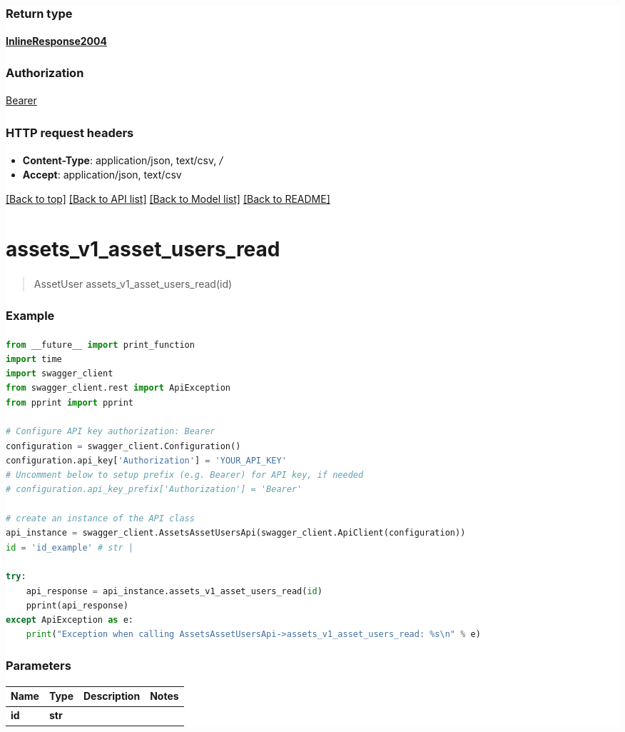 ### Return type

[**InlineResponse2004**](InlineResponse2004.md)

### Authorization

[Bearer](../README.md#Bearer)

### HTTP request headers

 - **Content-Type**: application/json, text/csv, */*
 - **Accept**: application/json, text/csv

[[Back to top]](#) [[Back to API list]](../README.md#documentation-for-api-endpoints) [[Back to Model list]](../README.md#documentation-for-models) [[Back to README]](../README.md)

# **assets_v1_asset_users_read**
> AssetUser assets_v1_asset_users_read(id)





### Example
```python
from __future__ import print_function
import time
import swagger_client
from swagger_client.rest import ApiException
from pprint import pprint

# Configure API key authorization: Bearer
configuration = swagger_client.Configuration()
configuration.api_key['Authorization'] = 'YOUR_API_KEY'
# Uncomment below to setup prefix (e.g. Bearer) for API key, if needed
# configuration.api_key_prefix['Authorization'] = 'Bearer'

# create an instance of the API class
api_instance = swagger_client.AssetsAssetUsersApi(swagger_client.ApiClient(configuration))
id = 'id_example' # str | 

try:
    api_response = api_instance.assets_v1_asset_users_read(id)
    pprint(api_response)
except ApiException as e:
    print("Exception when calling AssetsAssetUsersApi->assets_v1_asset_users_read: %s\n" % e)
```

### Parameters

Name | Type | Description  | Notes
------------- | ------------- | ------------- | -------------
 **id** | **str**|  | 

